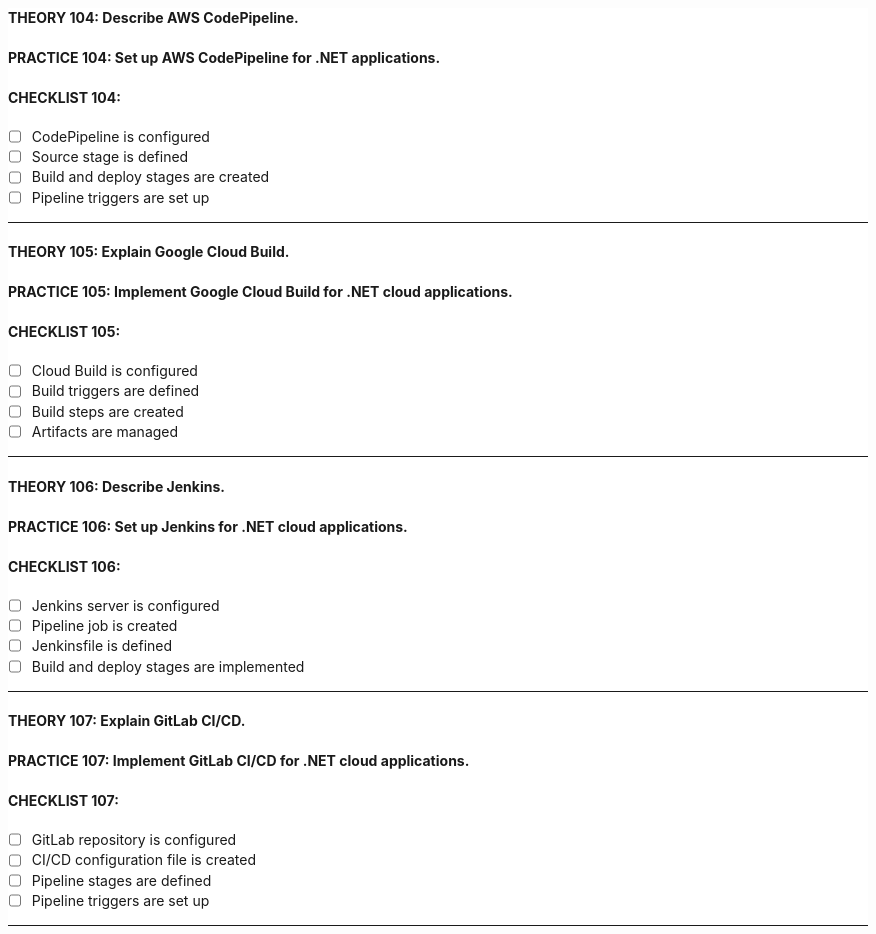 
#### THEORY 104: Describe AWS CodePipeline.

#### PRACTICE 104: Set up AWS CodePipeline for .NET applications.

#### CHECKLIST 104:

- [ ] CodePipeline is configured
- [ ] Source stage is defined
- [ ] Build and deploy stages are created
- [ ] Pipeline triggers are set up

---

#### THEORY 105: Explain Google Cloud Build.

#### PRACTICE 105: Implement Google Cloud Build for .NET cloud applications.

#### CHECKLIST 105:

- [ ] Cloud Build is configured
- [ ] Build triggers are defined
- [ ] Build steps are created
- [ ] Artifacts are managed

---

#### THEORY 106: Describe Jenkins.

#### PRACTICE 106: Set up Jenkins for .NET cloud applications.

#### CHECKLIST 106:

- [ ] Jenkins server is configured
- [ ] Pipeline job is created
- [ ] Jenkinsfile is defined
- [ ] Build and deploy stages are implemented

---

#### THEORY 107: Explain GitLab CI/CD.

#### PRACTICE 107: Implement GitLab CI/CD for .NET cloud applications.

#### CHECKLIST 107:

- [ ] GitLab repository is configured
- [ ] CI/CD configuration file is created
- [ ] Pipeline stages are defined
- [ ] Pipeline triggers are set up

---